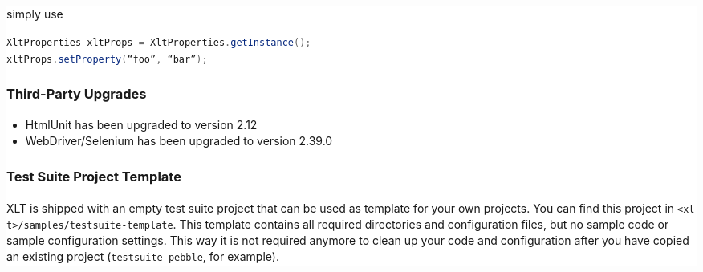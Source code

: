 simply use

```java
XltProperties xltProps = XltProperties.getInstance();  
xltProps.setProperty(“foo”, “bar”);
```

### Third-Party Upgrades

-   HtmlUnit has been upgraded to version 2.12
-   WebDriver/Selenium has been upgraded to version 2.39.0

### Test Suite Project Template

XLT is shipped with an empty test suite project that can be used as
template for your own projects. You can find this project in
`<xlt>/samples/testsuite-template`. This template contains all required
directories and configuration files, but no sample code or sample
configuration settings. This way it is not required anymore to clean up
your code and configuration after you have copied an existing project
(`testsuite-pebble`, for example).
